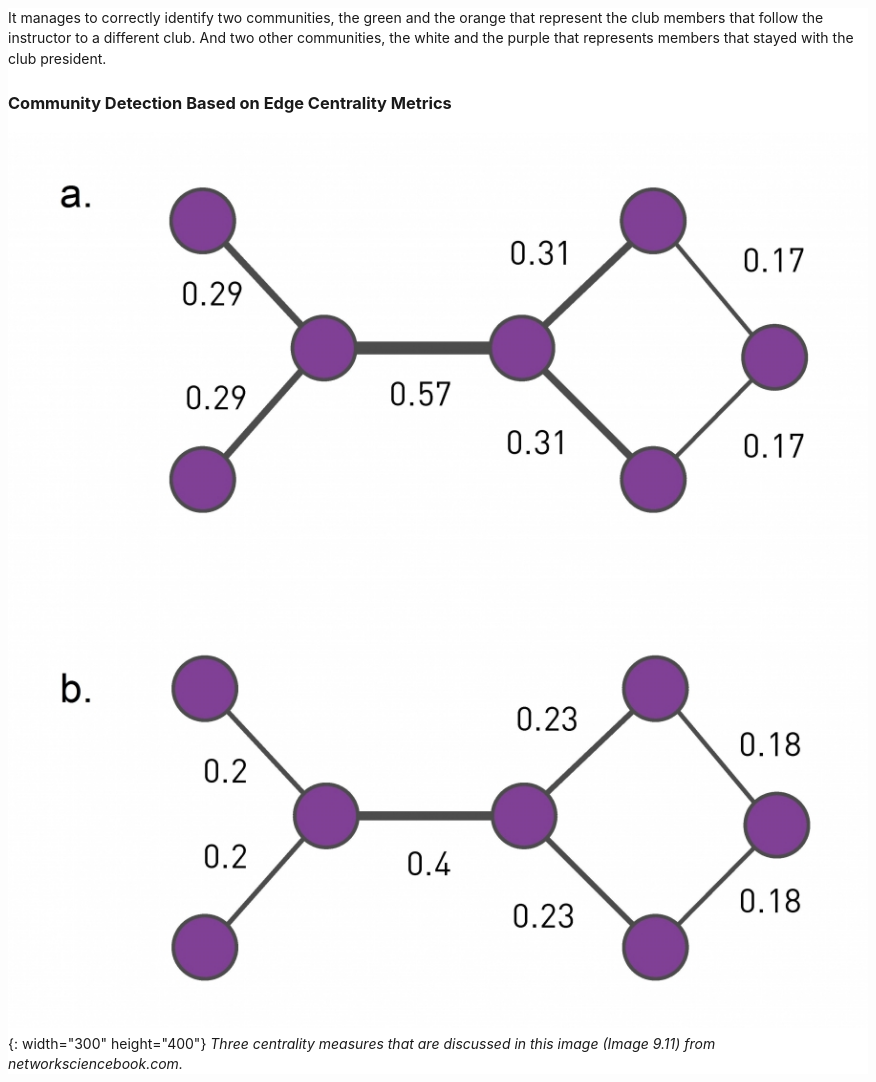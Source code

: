It manages to correctly identify two communities, the green and the orange that represent the club members that follow the instructor to a different club. And two other communities, the white and the purple that represents members that stayed with the club president.

### Community Detection Based on Edge Centrality Metrics

![image](../../../assets/posts/gatech/network_science/L7_community_detect_centrality.jpeg){: width="300" height="400"}
*Three centrality measures that are discussed in this image (Image 9.11) from networksciencebook.com.*
